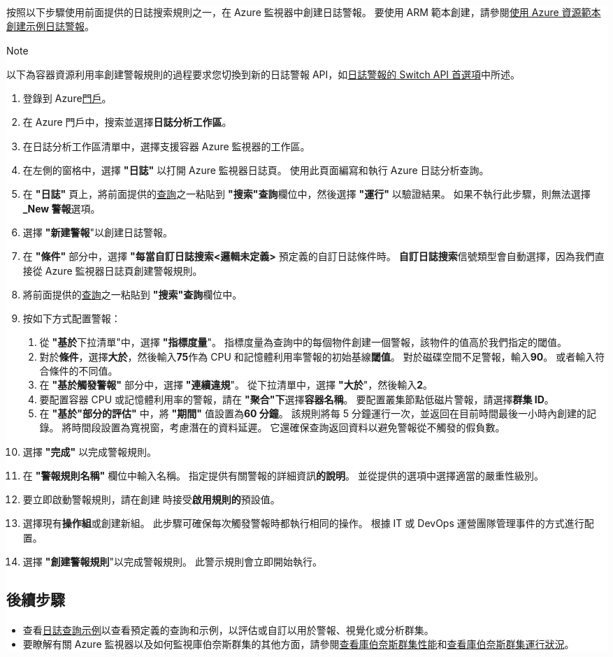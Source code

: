 按照以下步驟使用前面提供的日誌搜索規則之一，在 Azure 監視器中創建日誌警報。 要使用 ARM 範本創建，請參閱[使用 Azure 資源範本創建示例日誌警報](../platform/alerts-log.md#sample-log-alert-creation-using-azure-resource-template)。

>[!NOTE]
>以下為容器資源利用率創建警報規則的過程要求您切換到新的日誌警報 API，如[日誌警報的 Switch API 首選項](../platform/alerts-log-api-switch.md)中所述。
>

1. 登錄到 Azure[門戶](https://portal.azure.com)。
2. 在 Azure 門戶中，搜索並選擇**日誌分析工作區**。
3. 在日誌分析工作區清單中，選擇支援容器 Azure 監視器的工作區。 
4. 在左側的窗格中，選擇 **"日誌"** 以打開 Azure 監視器日誌頁。 使用此頁面編寫和執行 Azure 日誌分析查詢。
5. 在 **"日誌"** 頁上，將前面提供的[查詢](#resource-utilization-log-search-queries)之一粘貼到 **"搜索"查詢**欄位中，然後選擇 **"運行"** 以驗證結果。 如果不執行此步驟，則無法選擇 **_New 警報**選項。
6. 選擇 **"新建警報**"以創建日誌警報。
7. 在 **"條件"** 部分中，選擇 **"每當自訂日誌搜索\<邏輯未定義>** 預定義的自訂日誌條件時。 **自訂日誌搜索**信號類型會自動選擇，因為我們直接從 Azure 監視器日誌頁創建警報規則。  
8. 將前面提供的[查詢](#resource-utilization-log-search-queries)之一粘貼到 **"搜索"查詢**欄位中。
9. 按如下方式配置警報：

    1. 從 **"基於**下拉清單"中，選擇 **"指標度量**"。 指標度量為查詢中的每個物件創建一個警報，該物件的值高於我們指定的閾值。
    1. 對於**條件**，選擇**大於**，然後輸入**75**作為 CPU 和記憶體利用率警報的初始基線**閾值**。 對於磁碟空間不足警報，輸入**90**。 或者輸入符合條件的不同值。
    1. 在 **"基於觸發警報"** 部分中，選擇 **"連續違規**"。 從下拉清單中，選擇 **"大於**"，然後輸入**2**。
    1. 要配置容器 CPU 或記憶體利用率的警報，請在 **"聚合"下**選擇**容器名稱**。 要配置叢集節點低磁片警報，請選擇**群集 ID**。
    1. 在 **"基於"部分的評估"** 中，將 **"期間"** 值設置為**60 分鐘**。 該規則將每 5 分鐘運行一次，並返回在目前時間最後一小時內創建的記錄。 將時間段設置為寬視窗，考慮潛在的資料延遲。 它還確保查詢返回資料以避免警報從不觸發的假負數。

10. 選擇 **"完成"** 以完成警報規則。
11. 在 **"警報規則名稱"** 欄位中輸入名稱。 指定提供有關警報的詳細資訊**的說明**。 並從提供的選項中選擇適當的嚴重性級別。
12. 要立即啟動警報規則，請在創建 時接受**啟用規則的**預設值。
13. 選擇現有**操作組**或創建新組。 此步驟可確保每次觸發警報時都執行相同的操作。 根據 IT 或 DevOps 運營團隊管理事件的方式進行配置。
14. 選擇 **"創建警報規則**"以完成警報規則。 此警示規則會立即開始執行。

## <a name="next-steps"></a>後續步驟

- 查看[日誌查詢示例](container-insights-log-search.md#search-logs-to-analyze-data)以查看預定義的查詢和示例，以評估或自訂以用於警報、視覺化或分析群集。
- 要瞭解有關 Azure 監視器以及如何監視庫伯奈斯群集的其他方面，請參閱[查看庫伯奈斯群集性能](container-insights-analyze.md)和[查看庫伯奈斯群集運行狀況](container-insights-health.md)。
